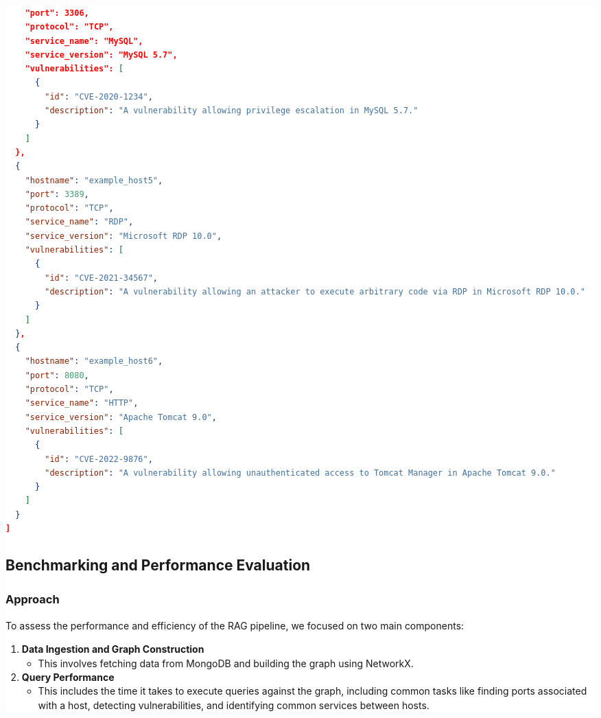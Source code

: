 ```json
    "port": 3306,
    "protocol": "TCP",
    "service_name": "MySQL",
    "service_version": "MySQL 5.7",
    "vulnerabilities": [
      {
        "id": "CVE-2020-1234",
        "description": "A vulnerability allowing privilege escalation in MySQL 5.7."
      }
    ]
  },
  {
    "hostname": "example_host5",
    "port": 3389,
    "protocol": "TCP",
    "service_name": "RDP",
    "service_version": "Microsoft RDP 10.0",
    "vulnerabilities": [
      {
        "id": "CVE-2021-34567",
        "description": "A vulnerability allowing an attacker to execute arbitrary code via RDP in Microsoft RDP 10.0."
      }
    ]
  },
  {
    "hostname": "example_host6",
    "port": 8080,
    "protocol": "TCP",
    "service_name": "HTTP",
    "service_version": "Apache Tomcat 9.0",
    "vulnerabilities": [
      {
        "id": "CVE-2022-9876",
        "description": "A vulnerability allowing unauthenticated access to Tomcat Manager in Apache Tomcat 9.0."
      }
    ]
  }
]

```

## Benchmarking and Performance Evaluation

### Approach

To assess the performance and efficiency of the RAG pipeline, we focused on two main components:
1. **Data Ingestion and Graph Construction**
   - This involves fetching data from MongoDB and building the graph using NetworkX.
2. **Query Performance**
   - This includes the time it takes to execute queries against the graph, including common tasks like finding ports associated with a host, detecting vulnerabilities, and identifying common services between hosts.
